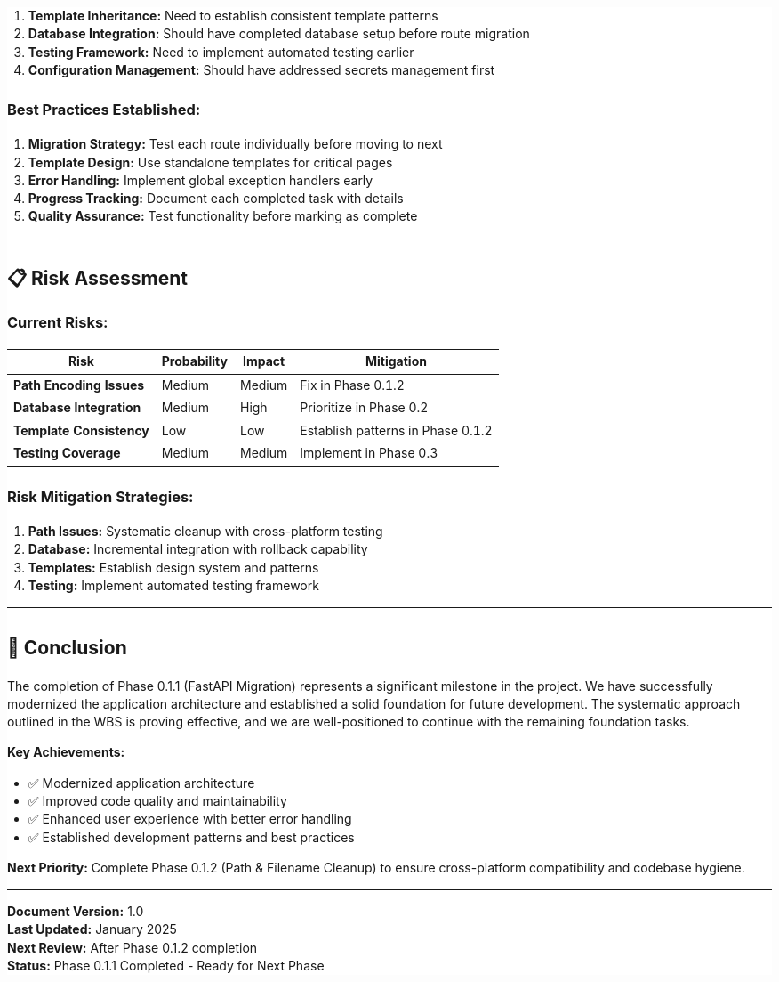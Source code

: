 1. **Template Inheritance:** Need to establish consistent template patterns
2. **Database Integration:** Should have completed database setup before route migration
3. **Testing Framework:** Need to implement automated testing earlier
4. **Configuration Management:** Should have addressed secrets management first

### **Best Practices Established:**

1. **Migration Strategy:** Test each route individually before moving to next
2. **Template Design:** Use standalone templates for critical pages
3. **Error Handling:** Implement global exception handlers early
4. **Progress Tracking:** Document each completed task with details
5. **Quality Assurance:** Test functionality before marking as complete

---

## **📋 Risk Assessment**

### **Current Risks:**

| **Risk** | **Probability** | **Impact** | **Mitigation** |
|----------|----------------|------------|----------------|
| **Path Encoding Issues** | Medium | Medium | Fix in Phase 0.1.2 |
| **Database Integration** | Medium | High | Prioritize in Phase 0.2 |
| **Template Consistency** | Low | Low | Establish patterns in Phase 0.1.2 |
| **Testing Coverage** | Medium | Medium | Implement in Phase 0.3 |

### **Risk Mitigation Strategies:**

1. **Path Issues:** Systematic cleanup with cross-platform testing
2. **Database:** Incremental integration with rollback capability
3. **Templates:** Establish design system and patterns
4. **Testing:** Implement automated testing framework

---

## **🎯 Conclusion**

The completion of Phase 0.1.1 (FastAPI Migration) represents a significant milestone in the project. We have successfully modernized the application architecture and established a solid foundation for future development. The systematic approach outlined in the WBS is proving effective, and we are well-positioned to continue with the remaining foundation tasks.

**Key Achievements:**
- ✅ Modernized application architecture
- ✅ Improved code quality and maintainability
- ✅ Enhanced user experience with better error handling
- ✅ Established development patterns and best practices

**Next Priority:** Complete Phase 0.1.2 (Path & Filename Cleanup) to ensure cross-platform compatibility and codebase hygiene.

---

**Document Version:** 1.0  
**Last Updated:** January 2025  
**Next Review:** After Phase 0.1.2 completion  
**Status:** Phase 0.1.1 Completed - Ready for Next Phase

